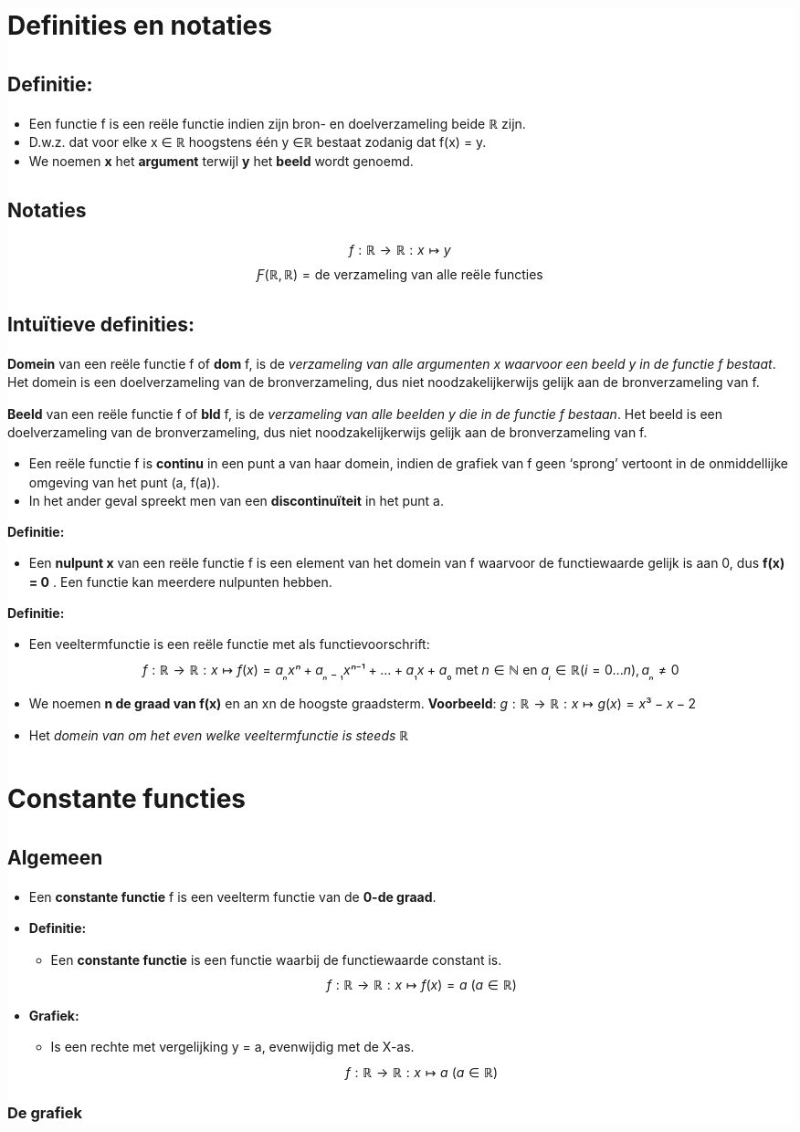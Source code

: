 # Definities en notaties

## Definitie:
    
- Een functie f is een reële functie indien zijn bron- en doelverzameling beide ℝ zijn.
- D.w.z. dat voor elke x ∈ ℝ hoogstens één y ∈ℝ bestaat zodanig dat f(x) = y.
- We noemen **x** het **argument** terwijl **y** het **beeld** wordt genoemd.

## Notaties

$$f:ℝ→ℝ:x↦y$$
$$Ƒ(ℝ,ℝ) = \text{de verzameling van alle reële functies}$$

## Intuïtieve definities:
    
**Domein** van een reële functie f of **dom** f, is de *verzameling van alle argumenten x waarvoor een beeld y in de functie f bestaat*. Het domein is een doelverzameling van de bronverzameling, dus niet noodzakelijkerwijs gelijk aan de bronverzameling van f.
    
**Beeld** van een reële functie f of **bld** f, is de *verzameling van alle beelden y die in de functie f bestaan*. Het beeld is een doelverzameling van de bronverzameling, dus niet noodzakelijkerwijs gelijk aan de bronverzameling van f.


- Een reële functie f is **continu** in een punt a van haar domein, indien de grafiek van f geen ‘sprong’ vertoont in de onmiddellijke omgeving van het punt (a, f(a)).
- In het ander geval spreekt men van een **discontinuïteit** in het punt a.
    
**Definitie:**

- Een **nulpunt x** van een reële functie f is een element van het domein van f waarvoor de functiewaarde gelijk is aan 0, dus **f(x) = 0** . Een functie kan meerdere nulpunten hebben.

**Definitie:**
    
- Een veeltermfunctie is een reële functie met als functievoorschrift:
$$f:ℝ→ℝ:x↦f(x) = a_ₙxⁿ + a_{ₙ-₁}xⁿ⁻¹ + ... + a_₁x + a_₀ \text{ met }n ∈ ℕ \text{ en }a_ᵢ∈ℝ(i=0...n),a_ₙ≠0 $$
- We noemen **n de graad van f(x)** en an xn de hoogste graadsterm.
  **Voorbeeld**: $g:ℝ→ℝ:x↦g(x)= x³-x-2$
  
- Het *domein van om het even welke veeltermfunctie is steeds ℝ*

# Constante functies

## Algemeen
    
- Een **constante functie** f is een veelterm functie van de **0-de graad**.
    
- **Definitie:**
    - Een **constante functie** is een functie waarbij de functiewaarde constant is.
$$f:ℝ→ℝ:x↦f(x) = a \text{ }\text{ }\text{ }\text{ }\text{ }\text{ }\text{ }(a∈ℝ)$$
- **Grafiek:**
    - Is een rechte met vergelijking y = a, evenwijdig met de X-as.
$$f:ℝ→ℝ:x↦ a \text{ }(a∈ℝ)$$
### De grafiek
